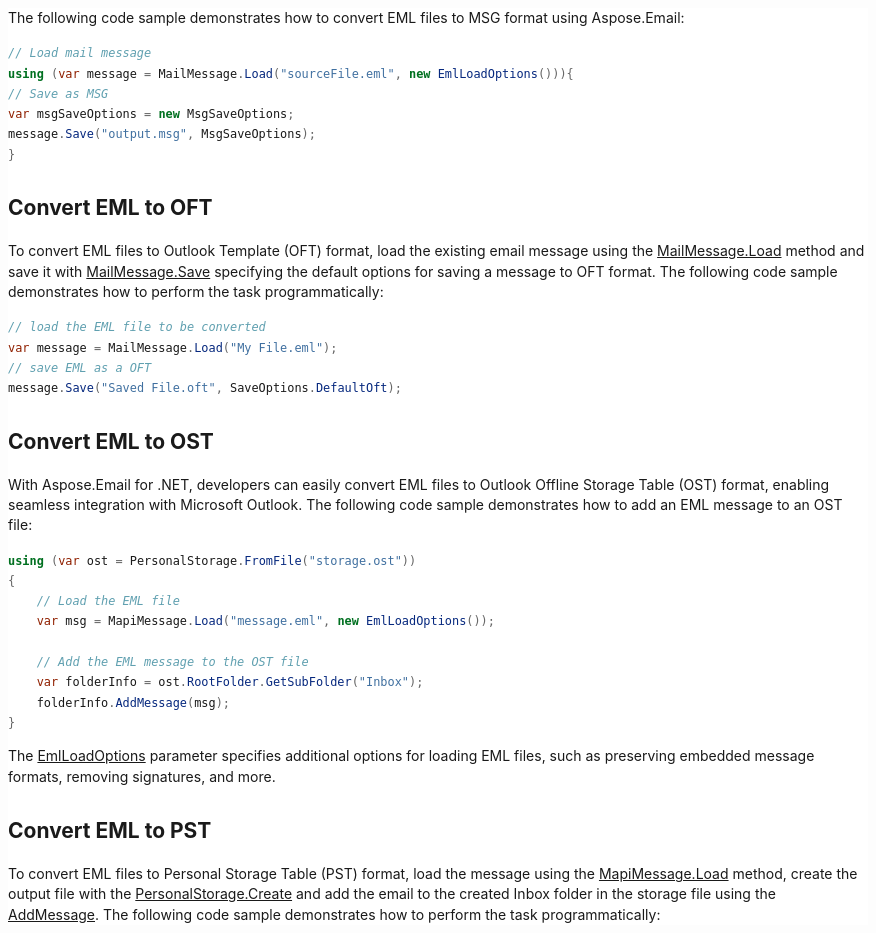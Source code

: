 The following code sample demonstrates how to convert EML files to MSG format using Aspose.Email:

```cs
// Load mail message
using (var message = MailMessage.Load("sourceFile.eml", new EmlLoadOptions())){
// Save as MSG
var msgSaveOptions = new MsgSaveOptions;
message.Save("output.msg", MsgSaveOptions);
} 
```

## **Convert EML to OFT**

To convert EML files to Outlook Template (OFT) format, load the existing email message using the [MailMessage.Load](https://reference.aspose.com/email/net/aspose.email/mailmessage/load/#load_2) method and save it with [MailMessage.Save](https://reference.aspose.com/email/net/aspose.email/mailmessage/save/#save_3) specifying the default options for saving a message to OFT format. The following code sample demonstrates how to perform the task programmatically: 

```cs
// load the EML file to be converted
var message = MailMessage.Load("My File.eml"); 
// save EML as a OFT 
message.Save("Saved File.oft", SaveOptions.DefaultOft);
``` 

## **Convert EML to OST**

With Aspose.Email for .NET, developers can easily convert EML files to Outlook Offline Storage Table (OST) format, enabling seamless integration with Microsoft Outlook. The following code sample demonstrates how to add an EML message to an OST file:

```cs
using (var ost = PersonalStorage.FromFile("storage.ost"))
{
    // Load the EML file
    var msg = MapiMessage.Load("message.eml", new EmlLoadOptions());

    // Add the EML message to the OST file
    var folderInfo = ost.RootFolder.GetSubFolder("Inbox");
    folderInfo.AddMessage(msg);
}
```
The [EmlLoadOptions](https://reference.aspose.com/email/net/aspose.email/emlloadoptions/#emlloadoptions-class) parameter specifies additional options for loading EML files, such as preserving embedded message formats, removing signatures, and more. 

## **Convert EML to PST**

To convert EML files to Personal Storage Table (PST) format, load the message using the [MapiMessage.Load](https://reference.aspose.com/email/net/aspose.email.mapi/mapimessage/load/#load_3) method, create the output file with the [PersonalStorage.Create](https://reference.aspose.com/email/net/aspose.email.storage.pst/personalstorage/create/#create_4) and add the email to the created Inbox folder in the storage file using the [AddMessage](https://reference.aspose.com/email/net/aspose.email.storage.pst/folderinfo/addmessage/). The following code sample demonstrates how to perform the task programmatically: 
